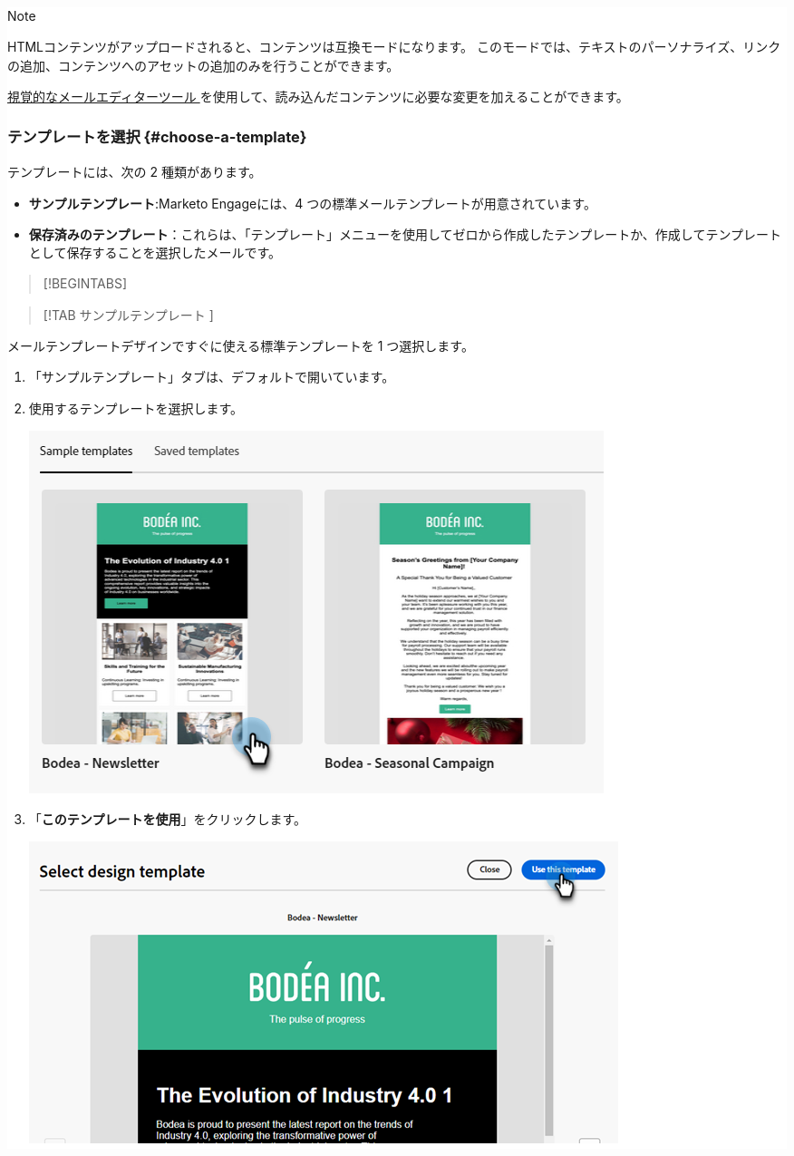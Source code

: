 >[!NOTE]
>
>HTMLコンテンツがアップロードされると、コンテンツは互換モードになります。 このモードでは、テキストのパーソナライズ、リンクの追加、コンテンツへのアセットの追加のみを行うことができます。

[ 視覚的なメールエディターツール ](#add-structure-and-content) を使用して、読み込んだコンテンツに必要な変更を加えることができます。

### テンプレートを選択 {#choose-a-template}

テンプレートには、次の 2 種類があります。

* **サンプルテンプレート**:Marketo Engageには、4 つの標準メールテンプレートが用意されています。

* **保存済みのテンプレート**：これらは、「テンプレート」メニューを使用してゼロから作成したテンプレートか、作成してテンプレートとして保存することを選択したメールです。

>[!BEGINTABS]

>[!TAB  サンプルテンプレート ]

メールテンプレートデザインですぐに使える標準テンプレートを 1 つ選択します。

1. 「サンプルテンプレート」タブは、デフォルトで開いています。

1. 使用するテンプレートを選択します。

   ![](assets/authoring-sample-templates-1.png)

1. 「**このテンプレートを使用**」をクリックします。

   ![](assets/authoring-sample-templates-2.png)
